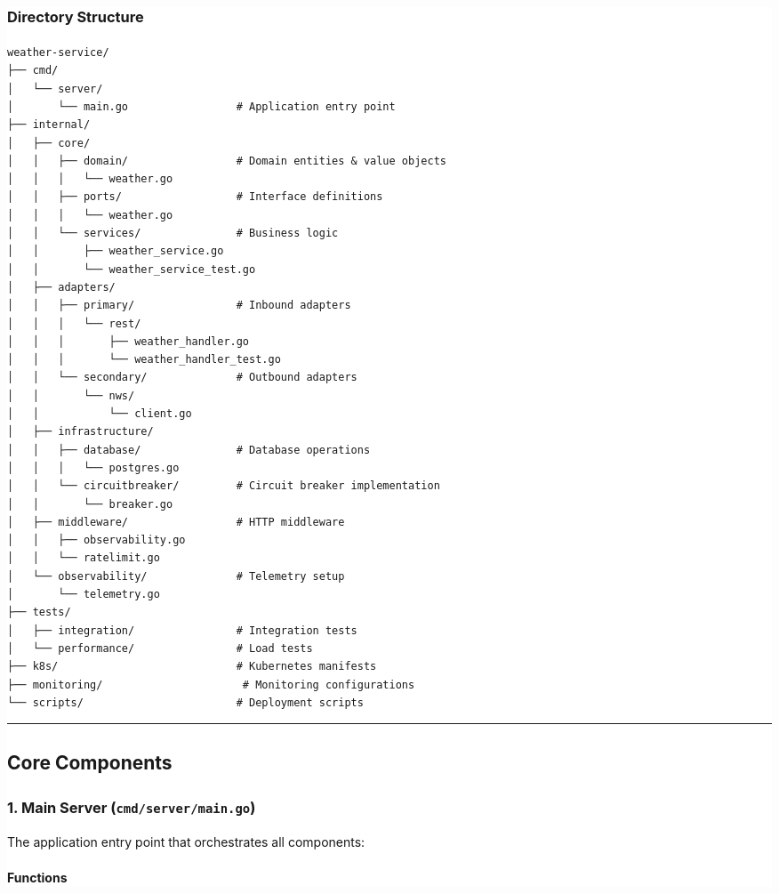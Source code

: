 ### Directory Structure

```
weather-service/
├── cmd/
│   └── server/
│       └── main.go                 # Application entry point
├── internal/
│   ├── core/
│   │   ├── domain/                 # Domain entities & value objects
│   │   │   └── weather.go
│   │   ├── ports/                  # Interface definitions
│   │   │   └── weather.go
│   │   └── services/               # Business logic
│   │       ├── weather_service.go
│   │       └── weather_service_test.go
│   ├── adapters/
│   │   ├── primary/                # Inbound adapters
│   │   │   └── rest/
│   │   │       ├── weather_handler.go
│   │   │       └── weather_handler_test.go
│   │   └── secondary/              # Outbound adapters
│   │       └── nws/
│   │           └── client.go
│   ├── infrastructure/
│   │   ├── database/               # Database operations
│   │   │   └── postgres.go
│   │   └── circuitbreaker/         # Circuit breaker implementation
│   │       └── breaker.go
│   ├── middleware/                 # HTTP middleware
│   │   ├── observability.go
│   │   └── ratelimit.go
│   └── observability/              # Telemetry setup
│       └── telemetry.go
├── tests/
│   ├── integration/                # Integration tests
│   └── performance/                # Load tests
├── k8s/                            # Kubernetes manifests
├── monitoring/                      # Monitoring configurations
└── scripts/                        # Deployment scripts
```

---

## Core Components

### 1. Main Server (`cmd/server/main.go`)

The application entry point that orchestrates all components:

#### **Functions**
